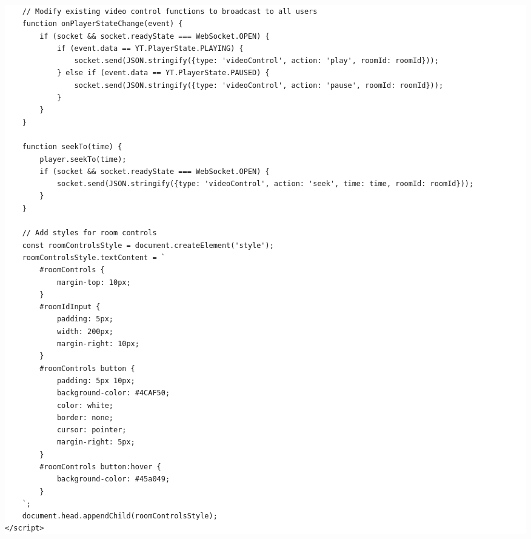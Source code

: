         // Modify existing video control functions to broadcast to all users
        function onPlayerStateChange(event) {
            if (socket && socket.readyState === WebSocket.OPEN) {
                if (event.data == YT.PlayerState.PLAYING) {
                    socket.send(JSON.stringify({type: 'videoControl', action: 'play', roomId: roomId}));
                } else if (event.data == YT.PlayerState.PAUSED) {
                    socket.send(JSON.stringify({type: 'videoControl', action: 'pause', roomId: roomId}));
                }
            }
        }

        function seekTo(time) {
            player.seekTo(time);
            if (socket && socket.readyState === WebSocket.OPEN) {
                socket.send(JSON.stringify({type: 'videoControl', action: 'seek', time: time, roomId: roomId}));
            }
        }

        // Add styles for room controls
        const roomControlsStyle = document.createElement('style');
        roomControlsStyle.textContent = `
            #roomControls {
                margin-top: 10px;
            }
            #roomIdInput {
                padding: 5px;
                width: 200px;
                margin-right: 10px;
            }
            #roomControls button {
                padding: 5px 10px;
                background-color: #4CAF50;
                color: white;
                border: none;
                cursor: pointer;
                margin-right: 5px;
            }
            #roomControls button:hover {
                background-color: #45a049;
            }
        `;
        document.head.appendChild(roomControlsStyle);
    </script>
